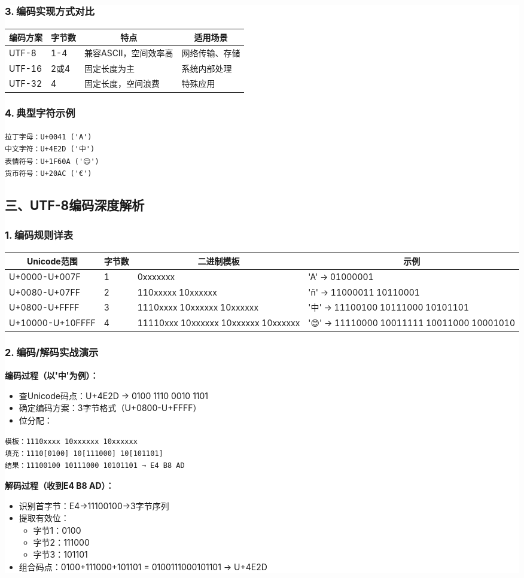 ### 3. 编码实现方式对比
| 编码方案 | 字节数 | 特点           | 适用场景         |
|----------|--------|----------------|------------------|
| UTF-8    | 1-4    | 兼容ASCII，空间效率高 | 网络传输、存储   |
| UTF-16   | 2或4   | 固定长度为主   | 系统内部处理     |
| UTF-32   | 4      | 固定长度，空间浪费 | 特殊应用         |

### 4. 典型字符示例
```unicode
拉丁字母：U+0041 ('A')
中文字符：U+4E2D ('中')
表情符号：U+1F60A ('😊')
货币符号：U+20AC ('€')
```



## 三、UTF-8编码深度解析

### 1. 编码规则详表
| Unicode范围      | 字节数 | 二进制模板                           | 示例                                 |
|------------------|--------|--------------------------------------|--------------------------------------|
| U+0000-U+007F    | 1      | 0xxxxxxx                             | 'A' → 01000001                      |
| U+0080-U+07FF    | 2      | 110xxxxx 10xxxxxx                    | 'ñ' → 11000011 10110001             |
| U+0800-U+FFFF    | 3      | 1110xxxx 10xxxxxx 10xxxxxx           | '中' → 11100100 10111000 10101101   |
| U+10000-U+10FFFF | 4      | 11110xxx 10xxxxxx 10xxxxxx 10xxxxxx  | '😊' → 11110000 10011111 10011000 10001010 |

### 2. 编码/解码实战演示
**编码过程（以'中'为例）：**

- 查Unicode码点：U+4E2D → 0100 1110 0010 1101
- 确定编码方案：3字节格式（U+0800-U+FFFF）
- 位分配：

```
模板：1110xxxx 10xxxxxx 10xxxxxx
填充：1110[0100] 10[111000] 10[101101]
结果：11100100 10111000 10101101 → E4 B8 AD
```

**解码过程（收到E4 B8 AD）：**
- 识别首字节：E4→11100100→3字节序列
- 提取有效位：
  - 字节1：0100
  - 字节2：111000
  - 字节3：101101
- 组合码点：0100+111000+101101 = 0100111000101101 → U+4E2D
